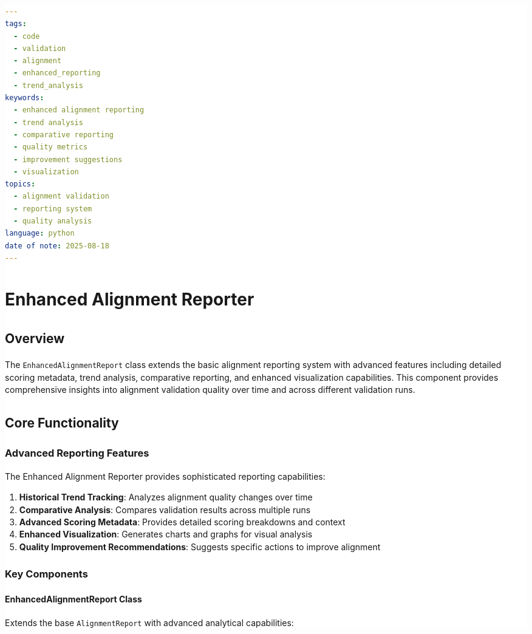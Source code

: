 ```yaml
---
tags:
  - code
  - validation
  - alignment
  - enhanced_reporting
  - trend_analysis
keywords:
  - enhanced alignment reporting
  - trend analysis
  - comparative reporting
  - quality metrics
  - improvement suggestions
  - visualization
topics:
  - alignment validation
  - reporting system
  - quality analysis
language: python
date of note: 2025-08-18
---
```


# Enhanced Alignment Reporter

## Overview

The `EnhancedAlignmentReport` class extends the basic alignment reporting system with advanced features including detailed scoring metadata, trend analysis, comparative reporting, and enhanced visualization capabilities. This component provides comprehensive insights into alignment validation quality over time and across different validation runs.

## Core Functionality

### Advanced Reporting Features

The Enhanced Alignment Reporter provides sophisticated reporting capabilities:

1. **Historical Trend Tracking**: Analyzes alignment quality changes over time
2. **Comparative Analysis**: Compares validation results across multiple runs
3. **Advanced Scoring Metadata**: Provides detailed scoring breakdowns and context
4. **Enhanced Visualization**: Generates charts and graphs for visual analysis
5. **Quality Improvement Recommendations**: Suggests specific actions to improve alignment

### Key Components

#### EnhancedAlignmentReport Class

Extends the base `AlignmentReport` with advanced analytical capabilities:

